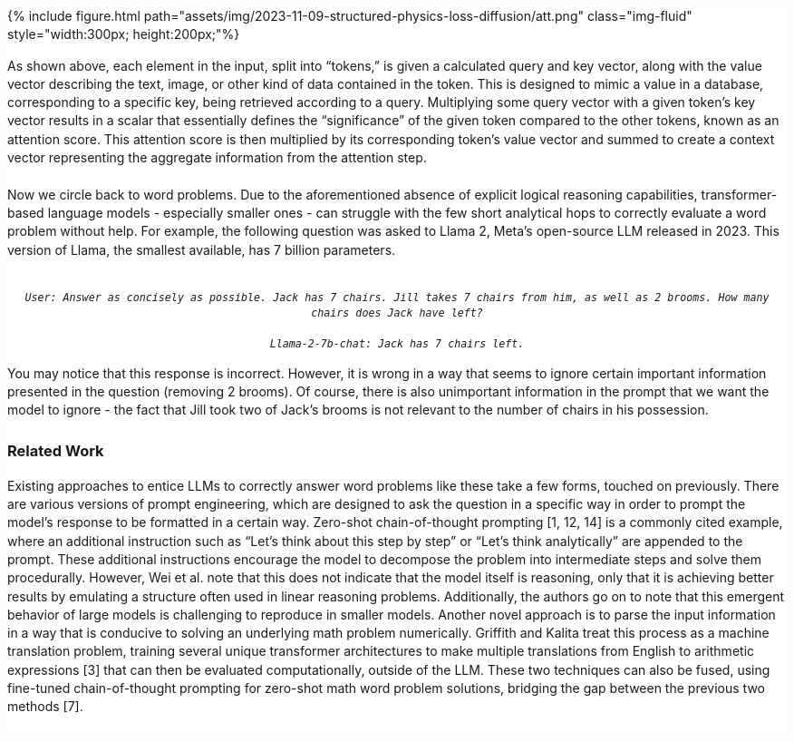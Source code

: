
{% include figure.html path="assets/img/2023-11-09-structured-physics-loss-diffusion/att.png" class="img-fluid" style="width:300px; height:200px;"%}

As shown above, each element in the input, split into “tokens,” is given a calculated query and key vector, along with the value vector describing the text, image, or other kind of data contained in the token. This is designed to mimic a value in a database, corresponding to a specific key, being retrieved according to a query. Multiplying some query vector with a given token’s key vector results in a scalar that essentially defines the “significance” of the given token compared to the other tokens, known as an attention score. This attention score is then multiplied by its corresponding token’s value vector and summed to create a context vector representing the aggregate information from the attention step.<br><br>
Now we circle back to word problems. Due to the aforementioned absence of explicit logical reasoning capabilities, transformer-based language models - especially smaller ones - can struggle with the few short analytical hops to correctly evaluate a word problem without help. For example, the following question was asked to Llama 2, Meta’s open-source LLM released in 2023. This version of Llama, the smallest available, has 7 billion parameters. <br><br>



<div align="center" style="font-family: monospace; font-size: smaller;">

*User: Answer as concisely as possible. Jack has 7 chairs. Jill takes 7 chairs from him, as well as 2 brooms. How many chairs does Jack have left?*  
<br>
*Llama-2-7b-chat: Jack has 7 chairs left.*

</div>


You may notice that this response is incorrect. However, it is wrong in a way that seems to ignore certain important information presented in the question (removing 2 brooms). Of course, there is also unimportant information in the prompt that we want the model to ignore - the fact that Jill took two of Jack’s brooms is not relevant to the number of chairs in his possession.


### Related Work

Existing approaches to entice LLMs to correctly answer word problems like these take a few forms, touched on previously. There are various versions of prompt engineering, which are designed to ask the question in a specific way in order to prompt the model’s response to be formatted in a certain way. Zero-shot chain-of-thought prompting [1, 12, 14] is a commonly cited example, where an additional instruction such as “Let’s think about this step by step” or “Let’s think analytically” are appended to the prompt. These additional instructions encourage the model to decompose the problem into intermediate steps and solve them procedurally. However, Wei et al. note that this does not indicate that the model itself is reasoning, only that it is achieving better results by emulating a structure often used in linear reasoning problems. Additionally, the authors go on to note that this emergent behavior of large models is challenging to reproduce in smaller models. Another novel approach is to parse the input information in a way that is conducive to solving an underlying math problem numerically. Griffith and Kalita treat this process as a machine translation problem, training several unique transformer architectures to make multiple translations from English to arithmetic expressions [3] that can then be evaluated computationally, outside of the LLM. These two techniques can also be fused, using fine-tuned chain-of-thought prompting for zero-shot math word problem solutions, bridging the gap between the previous two methods [7].<br><br>